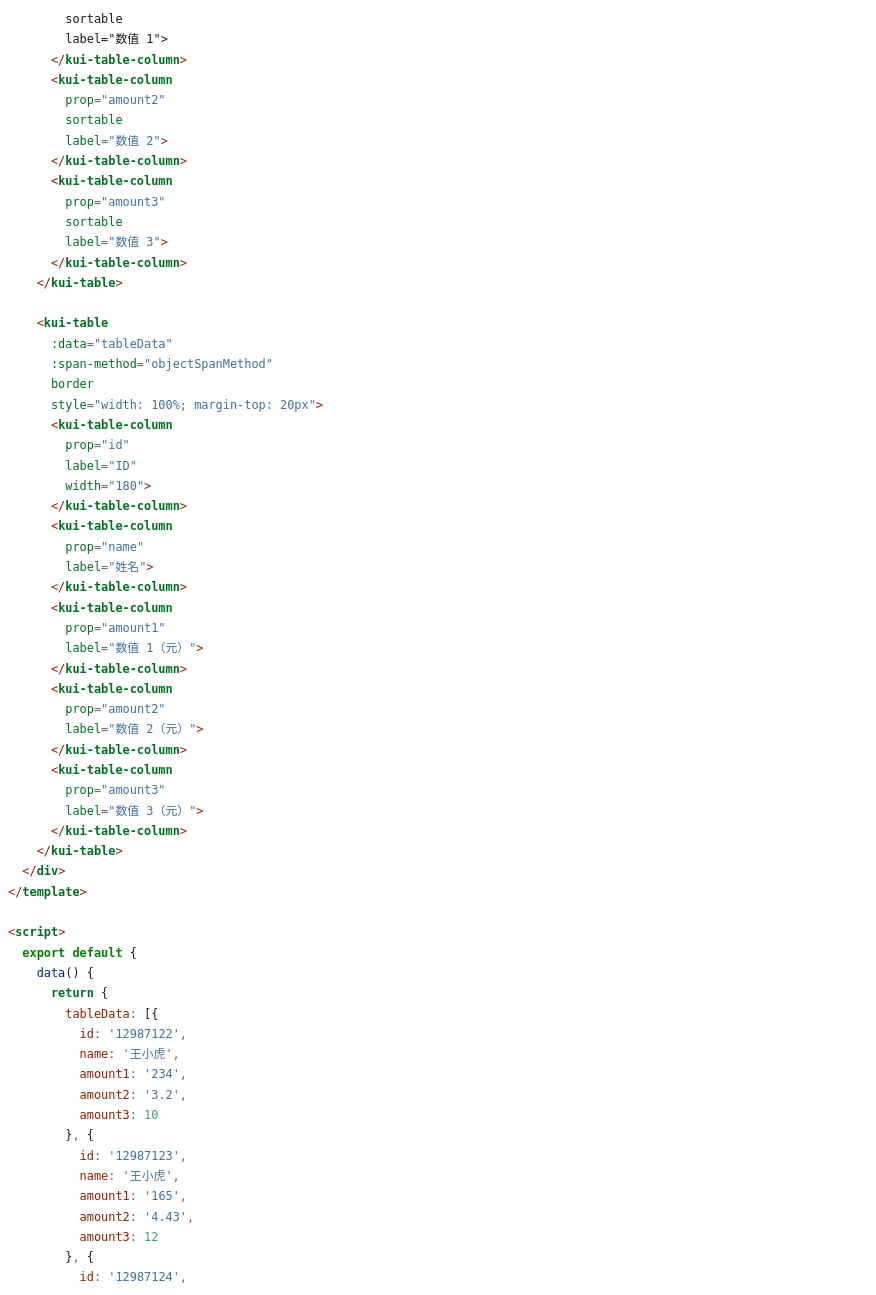 ```html
        sortable
        label="数值 1">
      </kui-table-column>
      <kui-table-column
        prop="amount2"
        sortable
        label="数值 2">
      </kui-table-column>
      <kui-table-column
        prop="amount3"
        sortable
        label="数值 3">
      </kui-table-column>
    </kui-table>

    <kui-table
      :data="tableData"
      :span-method="objectSpanMethod"
      border
      style="width: 100%; margin-top: 20px">
      <kui-table-column
        prop="id"
        label="ID"
        width="180">
      </kui-table-column>
      <kui-table-column
        prop="name"
        label="姓名">
      </kui-table-column>
      <kui-table-column
        prop="amount1"
        label="数值 1（元）">
      </kui-table-column>
      <kui-table-column
        prop="amount2"
        label="数值 2（元）">
      </kui-table-column>
      <kui-table-column
        prop="amount3"
        label="数值 3（元）">
      </kui-table-column>
    </kui-table>
  </div>
</template>

<script>
  export default {
    data() {
      return {
        tableData: [{
          id: '12987122',
          name: '王小虎',
          amount1: '234',
          amount2: '3.2',
          amount3: 10
        }, {
          id: '12987123',
          name: '王小虎',
          amount1: '165',
          amount2: '4.43',
          amount3: 12
        }, {
          id: '12987124',
```